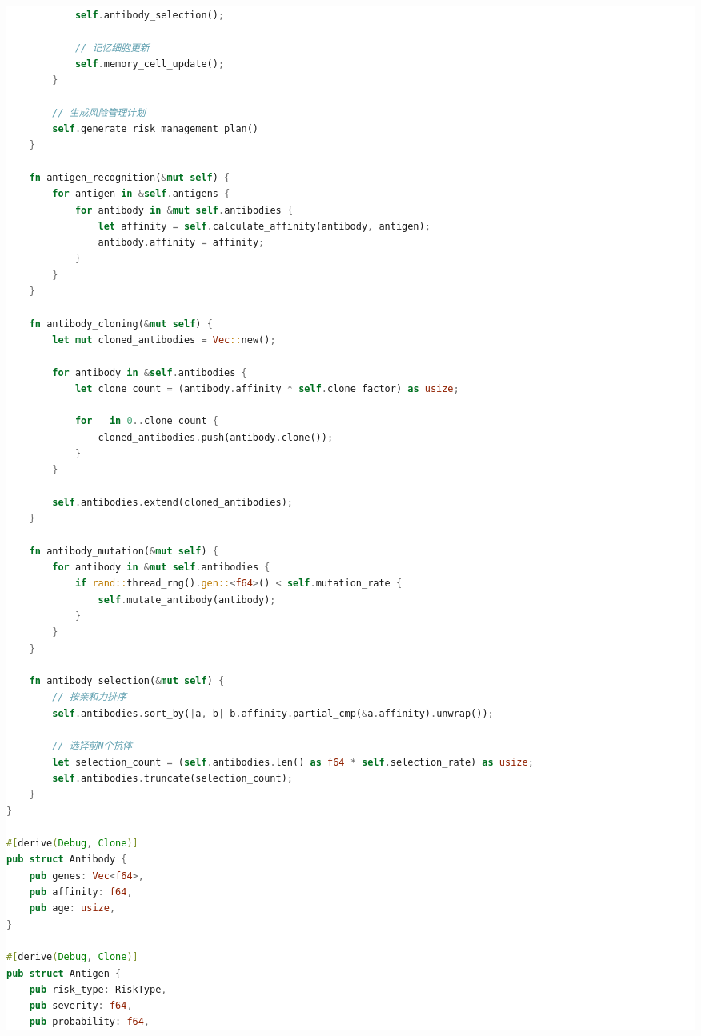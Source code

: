 ```rust
            self.antibody_selection();
            
            // 记忆细胞更新
            self.memory_cell_update();
        }
        
        // 生成风险管理计划
        self.generate_risk_management_plan()
    }
    
    fn antigen_recognition(&mut self) {
        for antigen in &self.antigens {
            for antibody in &mut self.antibodies {
                let affinity = self.calculate_affinity(antibody, antigen);
                antibody.affinity = affinity;
            }
        }
    }
    
    fn antibody_cloning(&mut self) {
        let mut cloned_antibodies = Vec::new();
        
        for antibody in &self.antibodies {
            let clone_count = (antibody.affinity * self.clone_factor) as usize;
            
            for _ in 0..clone_count {
                cloned_antibodies.push(antibody.clone());
            }
        }
        
        self.antibodies.extend(cloned_antibodies);
    }
    
    fn antibody_mutation(&mut self) {
        for antibody in &mut self.antibodies {
            if rand::thread_rng().gen::<f64>() < self.mutation_rate {
                self.mutate_antibody(antibody);
            }
        }
    }
    
    fn antibody_selection(&mut self) {
        // 按亲和力排序
        self.antibodies.sort_by(|a, b| b.affinity.partial_cmp(&a.affinity).unwrap());
        
        // 选择前N个抗体
        let selection_count = (self.antibodies.len() as f64 * self.selection_rate) as usize;
        self.antibodies.truncate(selection_count);
    }
}

#[derive(Debug, Clone)]
pub struct Antibody {
    pub genes: Vec<f64>,
    pub affinity: f64,
    pub age: usize,
}

#[derive(Debug, Clone)]
pub struct Antigen {
    pub risk_type: RiskType,
    pub severity: f64,
    pub probability: f64,
```